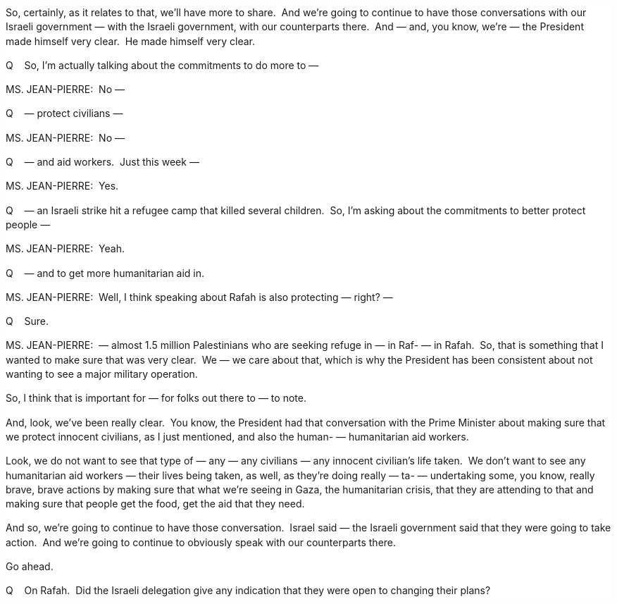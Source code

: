 So, certainly, as it relates to that, we’ll have more to share.  And
we’re going to continue to have those conversations with our Israeli
government — with the Israeli government, with our counterparts there. 
And — and, you know, we’re — the President made himself very clear.  He
made himself very clear. 

Q    So, I’m actually talking about the commitments to do more to —

MS. JEAN-PIERRE:  No —

Q    — protect civilians —

MS. JEAN-PIERRE:  No —

Q    — and aid workers.  Just this week —

MS. JEAN-PIERRE:  Yes.

Q    — an Israeli strike hit a refugee camp that killed several
children.  So, I’m asking about the commitments to better protect people
—

MS. JEAN-PIERRE:  Yeah.

Q    — and to get more humanitarian aid in. 

MS. JEAN-PIERRE:  Well, I think speaking about Rafah is also protecting
— right? —

Q    Sure.

MS. JEAN-PIERRE:  — almost 1.5 million Palestinians who are seeking
refuge in — in Raf- — in Rafah.  So, that is something that I wanted to
make sure that was very clear.  We — we care about that, which is why
the President has been consistent about not wanting to see a major
military operation. 

So, I think that is important for — for folks out there to — to note. 

And, look, we’ve been really clear.  You know, the President had that
conversation with the Prime Minister about making sure that we protect
innocent civilians, as I just mentioned, and also the human- —
humanitarian aid workers. 

Look, we do not want to see that type of — any — any civilians — any
innocent civilian’s life taken.  We don’t want to see any humanitarian
aid workers — their lives being taken, as well, as they’re doing really
— ta- — undertaking some, you know, really brave, brave actions by
making sure that what we’re seeing in Gaza, the humanitarian crisis,
that they are attending to that and making sure that people get the
food, get the aid that they need. 

And so, we’re going to continue to have those conversation.  Israel said
— the Israeli government said that they were going to take action.  And
we’re going to continue to obviously speak with our counterparts there. 

Go ahead.

Q    On Rafah.  Did the Israeli delegation give any indication that they
were open to changing their plans?
